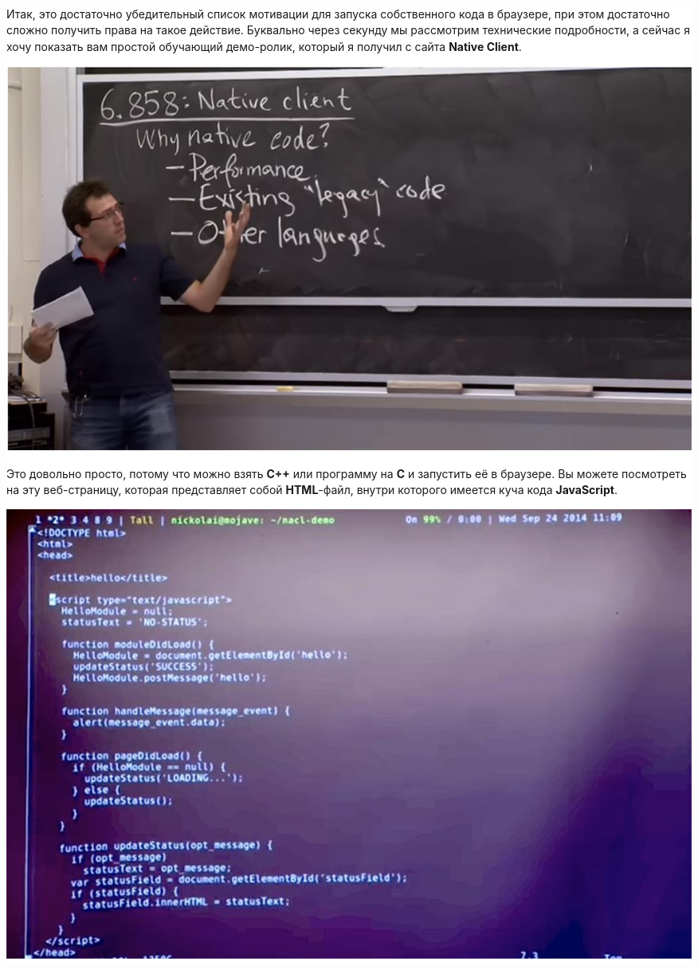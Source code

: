 Итак, это достаточно убедительный список мотивации для запуска собственного кода в браузере, при этом достаточно сложно получить права на такое действие. Буквально через секунду мы рассмотрим технические подробности, а сейчас я хочу показать вам простой обучающий демо-ролик, который я получил с сайта **Native Client**.

![](../../_resources/a4b3edc7c0234798af4a169ca0c4f446.jpeg)

Это довольно просто, потому что можно взять **C++** или программу на **C** и запустить её в браузере. Вы можете посмотреть на эту веб-страницу, которая представляет собой **HTML**-файл, внутри которого имеется куча кода **JavaScript**.

![](../../_resources/f7af5d687a60480399e4d889756a0516.jpeg)